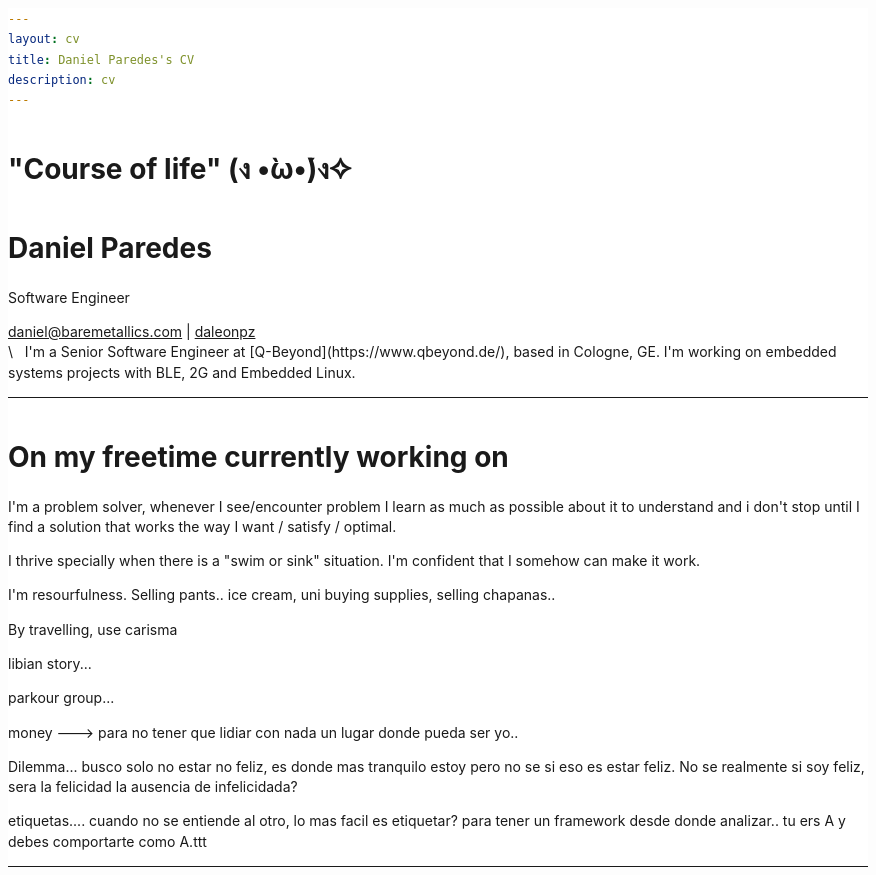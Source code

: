 ```yaml
---
layout: cv
title: Daniel Paredes's CV
description: cv 
---
```


# "Course of life" (ง •̀ω•́)ง✧

# Daniel Paredes
Software Engineer 

<div id="webaddress">
<a href="mailto:daniel@baremetallics.com">daniel@baremetallics.com</a>
|
<i class="fa fa-github"></i> <a href="http://github.com/daleonpz">daleonpz</a>
</div>
\
&nbsp;
I'm a Senior Software Engineer at [Q-Beyond](https://www.qbeyond.de/), based in Cologne, GE. I'm working on embedded systems projects with BLE, 2G and Embedded Linux.


---
# On my freetime currently working on
I'm a problem solver, whenever I see/encounter problem I learn as much as possible about it to understand and i don't stop until I find a solution that works the way I want / satisfy / optimal. 

I thrive specially when there is a "swim or sink" situation. I'm confident that I somehow can make it work. 

I'm resourfulness. Selling pants.. ice cream, uni buying supplies, selling chapanas..  

By travelling, use carisma

libian story... 

parkour group... 



money ---> para no tener que lidiar con nada
un lugar donde pueda ser yo..

Dilemma... busco solo no estar no feliz, es donde mas tranquilo estoy pero no se si eso es estar feliz. No se realmente si soy feliz, sera la felicidad la ausencia de infelicidada? 

etiquetas.... cuando no se entiende al otro, lo mas facil es etiquetar? para tener un framework desde donde analizar.. tu ers A y debes comportarte como A.ttt



---